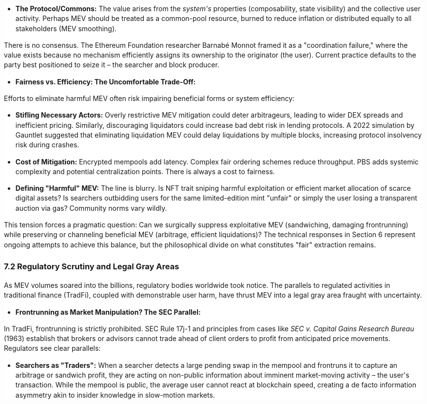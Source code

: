 *   **The Protocol/Commons:** The value arises from the *system's* properties (composability, state visibility) and the collective user activity. Perhaps MEV should be treated as a common-pool resource, burned to reduce inflation or distributed equally to all stakeholders (MEV smoothing).

There is no consensus. The Ethereum Foundation researcher Barnabé Monnot framed it as a "coordination failure," where the value exists because no mechanism efficiently assigns its ownership to the originator (the user). Current practice defaults to the party best positioned to seize it – the searcher and block producer.

*   **Fairness vs. Efficiency: The Uncomfortable Trade-Off:**

Efforts to eliminate harmful MEV often risk impairing beneficial forms or system efficiency:

*   **Stifling Necessary Actors:** Overly restrictive MEV mitigation could deter arbitrageurs, leading to wider DEX spreads and inefficient pricing. Similarly, discouraging liquidators could increase bad debt risk in lending protocols. A 2022 simulation by Gauntlet suggested that eliminating liquidation MEV could delay liquidations by multiple blocks, increasing protocol insolvency risk during crashes.

*   **Cost of Mitigation:** Encrypted mempools add latency. Complex fair ordering schemes reduce throughput. PBS adds systemic complexity and potential centralization points. There is always a cost to fairness.

*   **Defining "Harmful" MEV:** The line is blurry. Is NFT trait sniping harmful exploitation or efficient market allocation of scarce digital assets? Is searchers outbidding users for the same limited-edition mint "unfair" or simply the user losing a transparent auction via gas? Community norms vary wildly.

This tension forces a pragmatic question: Can we surgically suppress exploitative MEV (sandwiching, damaging frontrunning) while preserving or channeling beneficial MEV (arbitrage, efficient liquidations)? The technical responses in Section 6 represent ongoing attempts to achieve this balance, but the philosophical divide on what constitutes "fair" extraction remains.

### 7.2 Regulatory Scrutiny and Legal Gray Areas

As MEV volumes soared into the billions, regulatory bodies worldwide took notice. The parallels to regulated activities in traditional finance (TradFi), coupled with demonstrable user harm, have thrust MEV into a legal gray area fraught with uncertainty.

*   **Frontrunning as Market Manipulation? The SEC Parallel:**

In TradFi, frontrunning is strictly prohibited. SEC Rule 17j-1 and principles from cases like *SEC v. Capital Gains Research Bureau* (1963) establish that brokers or advisors cannot trade ahead of client orders to profit from anticipated price movements. Regulators see clear parallels:

*   **Searchers as "Traders":** When a searcher detects a large pending swap in the mempool and frontruns it to capture an arbitrage or sandwich profit, they are acting on non-public information about imminent market-moving activity – the user's transaction. While the mempool is public, the average user cannot react at blockchain speed, creating a de facto information asymmetry akin to insider knowledge in slow-motion markets.

